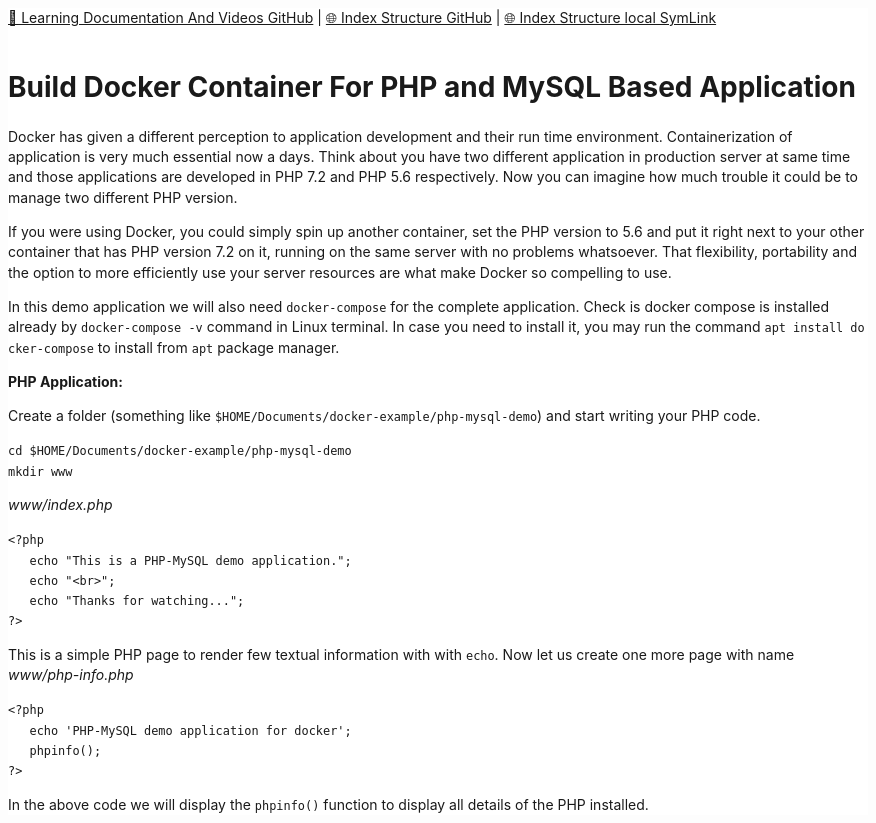 [📁 Learning Documentation And Videos GitHub](/cerulean-circle-unlimited-2cu/product/development/learning-documentation-and-videos.md) | [🌐 Index Structure GitHub](/cerulean-circle-unlimited-2cu/product/development/learning-documentation-and-videos/build-docker-container-for-php-and-mysql-based-application.md) | [🌐 Index Structure local SymLink](./build-docker-container-for-php-and-mysql-based-application.entry.md)

# Build Docker Container For PHP and MySQL Based Application

Docker has given a different perception to application development and their run time environment. Containerization of application is very much essential now a days. Think about you have two different application in production server at same time and those applications are developed in PHP 7.2 and PHP 5.6 respectively. Now you can imagine how much trouble it could be to manage two different PHP version.

If you were using Docker, you could simply spin up another container, set the PHP version to 5.6 and put it right next to your other container that has PHP version 7.2 on it, running on the same server with no problems whatsoever. That flexibility, portability and the option to more efficiently use your server resources are what make Docker so compelling to use.

In this demo application we will also need `docker-compose` for the complete application. Check is docker compose is installed already by `docker-compose -v` command in Linux terminal. In case you need to install it, you may run the command `apt install docker-compose` to install from `apt` package manager.

**PHP Application:**

Create a folder (something like `$HOME/Documents/docker-example/php-mysql-demo`) and start writing your PHP code.

```
cd $HOME/Documents/docker-example/php-mysql-demo
mkdir www
```

*www/index.php*

```
<?php
   echo "This is a PHP-MySQL demo application.";
   echo "<br>";
   echo "Thanks for watching...";
?>
```

This is a simple PHP page to render few textual information with with `echo`. Now let us create one more page with name *www/php-info.php*

```
<?php
   echo 'PHP-MySQL demo application for docker';
   phpinfo();
?>
```

In the above code we will display the `phpinfo()` function to display all details of the PHP installed.
